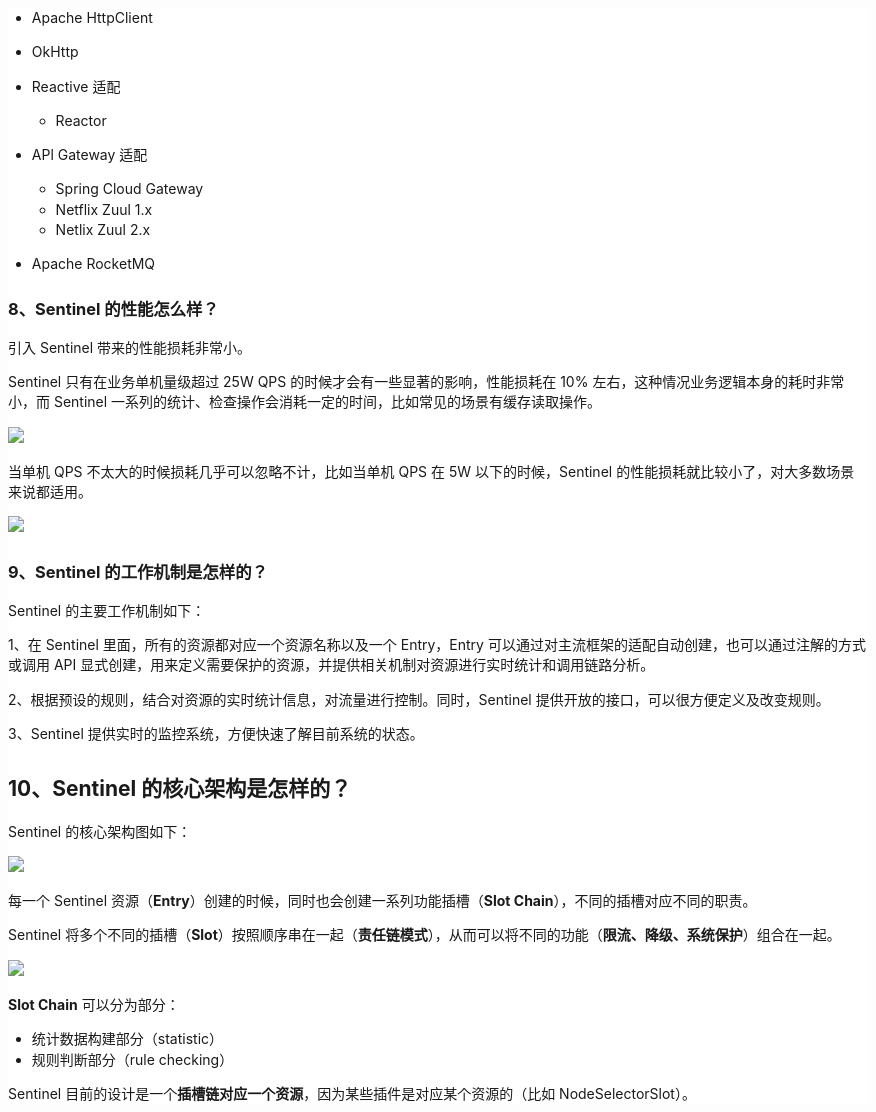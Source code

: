   - Apache HttpClient
  - OkHttp

- Reactive 适配

  - Reactor

- APl Gateway 适配

  - Spring Cloud Gateway
  - Netflix Zuul 1.x
  - Netlix Zuul 2.x

- Apache RocketMQ

### 8、Sentinel 的性能怎么样？

引入 Sentinel 带来的性能损耗非常小。

Sentinel 只有在业务单机量级超过 25W QPS 的时候才会有一些显著的影响，性能损耗在 10% 左右，这种情况业务逻辑本身的耗时非常小，而 Sentinel 一系列的统计、检查操作会消耗一定的时间，比如常见的场景有缓存读取操作。

![](/images/Sentinel/8_1.jpg)

当单机 QPS 不太大的时候损耗几乎可以忽略不计，比如当单机 QPS 在 5W 以下的时候，Sentinel 的性能损耗就比较小了，对大多数场景来说都适用。

![](/images/Sentinel/8_2.jpg)

### 9、Sentinel 的工作机制是怎样的？

Sentinel 的主要工作机制如下：

1、在 Sentinel 里面，所有的资源都对应一个资源名称以及一个 Entry，Entry 可以通过对主流框架的适配自动创建，也可以通过注解的方式或调用 API 显式创建，用来定义需要保护的资源，并提供相关机制对资源进行实时统计和调用链路分析。

2、根据预设的规则，结合对资源的实时统计信息，对流量进行控制。同时，Sentinel 提供开放的接口，可以很方便定义及改变规则。

3、Sentinel 提供实时的监控系统，方便快速了解目前系统的状态。

## 10、Sentinel 的核心架构是怎样的？

Sentinel 的核心架构图如下：

![](/images/Sentinel/10_1.jpg)

每一个 Sentinel 资源（**Entry**）创建的时候，同时也会创建一系列功能插槽（**Slot Chain**），不同的插槽对应不同的职责。

Sentinel 将多个不同的插槽（**Slot**）按照顺序串在一起（**责任链模式**），从而可以将不同的功能（**限流、降级、系统保护**）组合在一起。

![](/images/Sentinel/10_2.jpg)

**Slot Chain** 可以分为部分：

- 统计数据构建部分（statistic）
- 规则判断部分（rule checking）

Sentinel 目前的设计是一个**插槽链对应一个资源**，因为某些插件是对应某个资源的（比如 NodeSelectorSlot）。
